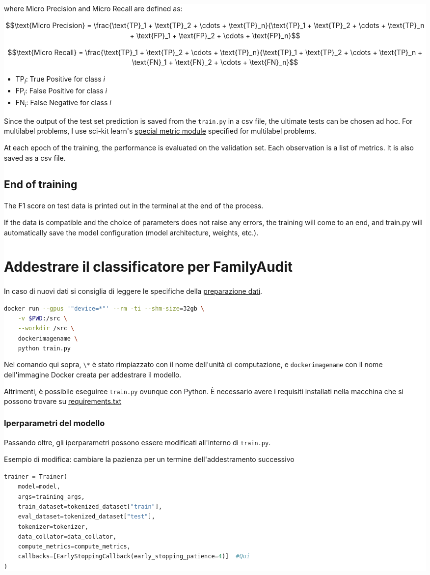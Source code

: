 where Micro Precision and Micro Recall are defined as:

$$\text{Micro Precision} = \frac{\text{TP}_1 + \text{TP}_2 + \cdots + \text{TP}_n}{\text{TP}_1 + \text{TP}_2 + \cdots + \text{TP}_n + \text{FP}_1 + \text{FP}_2 + \cdots + \text{FP}_n}$$

$$\text{Micro Recall} = \frac{\text{TP}_1 + \text{TP}_2 + \cdots + \text{TP}_n}{\text{TP}_1 + \text{TP}_2 + \cdots + \text{TP}_n + \text{FN}_1 + \text{FN}_2 + \cdots + \text{FN}_n}$$ 

-   $\text{TP}_i$: True Positive for class $i$
-   $\text{FP}_i$: False Positive for class $i$
-   $\text{FN}_i$: False Negative for class $i$

Since the output of the test set prediction is saved from the `train.py` in a csv file, the ultimate tests can be chosen ad hoc. For multilabel problems, I use sci-kit learn's [special metric module](https://scikit-learn.org/stable/modules/generated/sklearn.metrics.f1_score.html) specified for multilabel problems.

At each epoch of the training, the performance is evaluated on the validation set. Each observation is a list of metrics. It is also saved as a csv file.

## End of training

The F1 score on test data is printed out in the terminal at the end of the process.

If the data is compatible and the choice of parameters does not raise any errors, the training will come to an end, and train.py will automatically save the model configuration (model architecture, weights, etc.).

# Addestrare il classificatore per FamilyAudit

In caso di nuovi dati si consiglia di leggere le specifiche della [preparazione dati](https://github.com/FluveFV/multilabel-aixpa/blob/main/src/howto/preprocess.ipynb).

``` bash
docker run --gpus '"device=*"' --rm -ti --shm-size=32gb \
    -v $PWD:/src \
    --workdir /src \
    dockerimagename \
    python train.py
```

Nel comando qui sopra, `\*` è stato rimpiazzato con il nome dell'unità di computazione, e `dockerimagename` con il nome dell'immagine Docker creata per addestrare il modello.

Altrimenti, è possibile eseguiree `train.py` ovunque con Python. È necessario avere i requisiti installati nella macchina che si possono trovare su [requirements.txt](https://github.com/FluveFV/multilabel-aixpa/blob/main/requirements.txt)

### Iperparametri del modello

Passando oltre, gli iperparametri possono essere modificati all'interno di `train.py`.

Esempio di modifica: cambiare la pazienza per un termine dell'addestramento successivo

``` python
trainer = Trainer(
    model=model,
    args=training_args,
    train_dataset=tokenized_dataset["train"],
    eval_dataset=tokenized_dataset["test"],
    tokenizer=tokenizer,
    data_collator=data_collator,
    compute_metrics=compute_metrics,
    callbacks=[EarlyStoppingCallback(early_stopping_patience=4)]  #Qui
)
```
